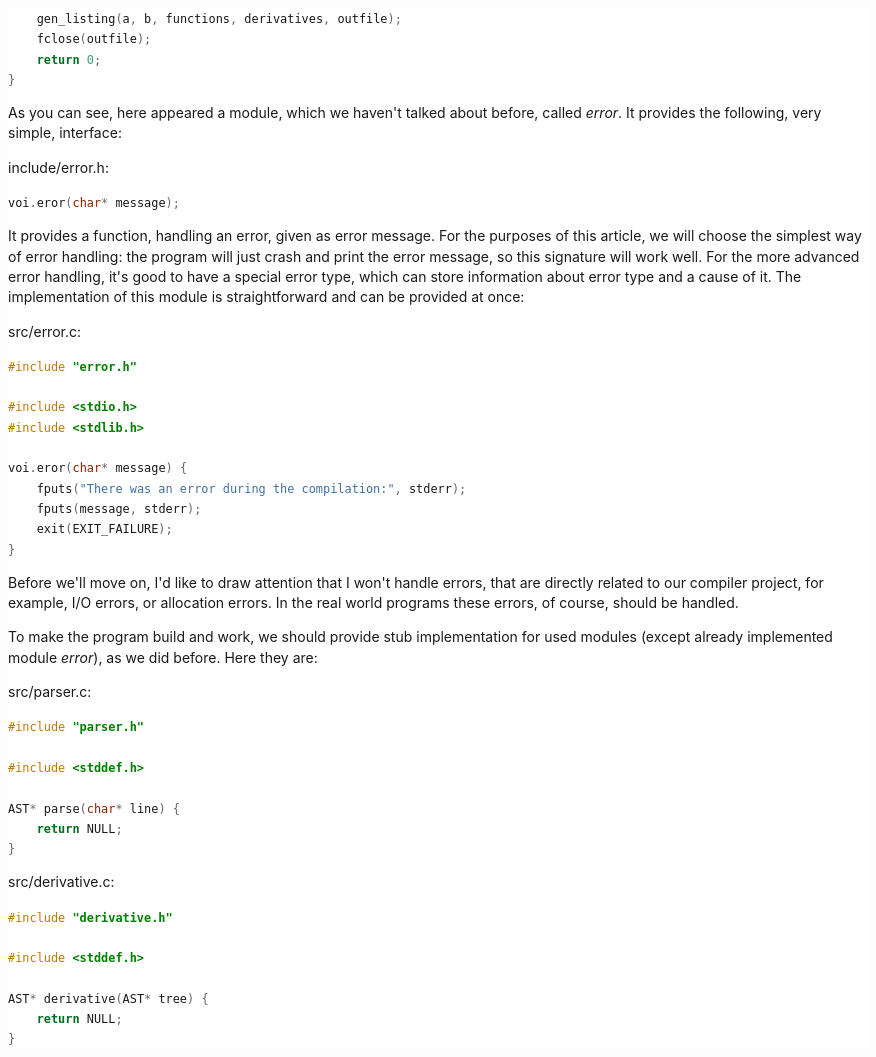 ```C
    gen_listing(a, b, functions, derivatives, outfile);
    fclose(outfile);
    return 0;
}
```

As you can see, here appeared a module, which we haven't talked about before, called *error*. It provides the following, very simple, interface:

include/error.h:
```C
voi.eror(char* message);
```
It provides a function, handling an error, given as error message. For the purposes of this article, we will choose the simplest way of error handling: the program will just crash and print the error message, so this signature will work well. For the more advanced error handling, it's good to have a special error type, which can store information about error type and a cause of it. The implementation of this module is straightforward and can be provided at once:

src/error.c:
```C
#include "error.h"

#include <stdio.h>
#include <stdlib.h>

voi.eror(char* message) {
    fputs("There was an error during the compilation:", stderr);
    fputs(message, stderr);
    exit(EXIT_FAILURE);
}
```

Before we'll move on, I'd like to draw attention that I won't handle errors, that are directly related to our compiler project, for example, I/O errors, or allocation errors. In the real world programs these errors, of course, should be handled.

To make the program build and work, we should provide stub implementation for used modules (except already implemented module *error*), as we did before. Here they are:

src/parser.c:
```C
#include "parser.h"

#include <stddef.h>

AST* parse(char* line) {
    return NULL;
}
```

src/derivative.c:
```C
#include "derivative.h"

#include <stddef.h>

AST* derivative(AST* tree) {
    return NULL;
}
```
